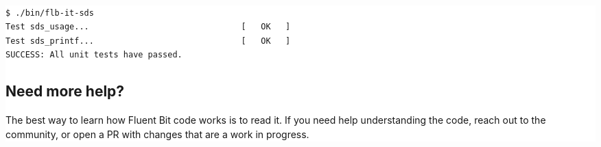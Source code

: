 ```text
$ ./bin/flb-it-sds
Test sds_usage...                               [   OK   ]
Test sds_printf...                              [   OK   ]
SUCCESS: All unit tests have passed.
```

## Need more help?

The best way to learn how Fluent Bit code works is to read it. If you need help understanding the code, reach out to the community, or open a PR with changes that are a work in progress.

